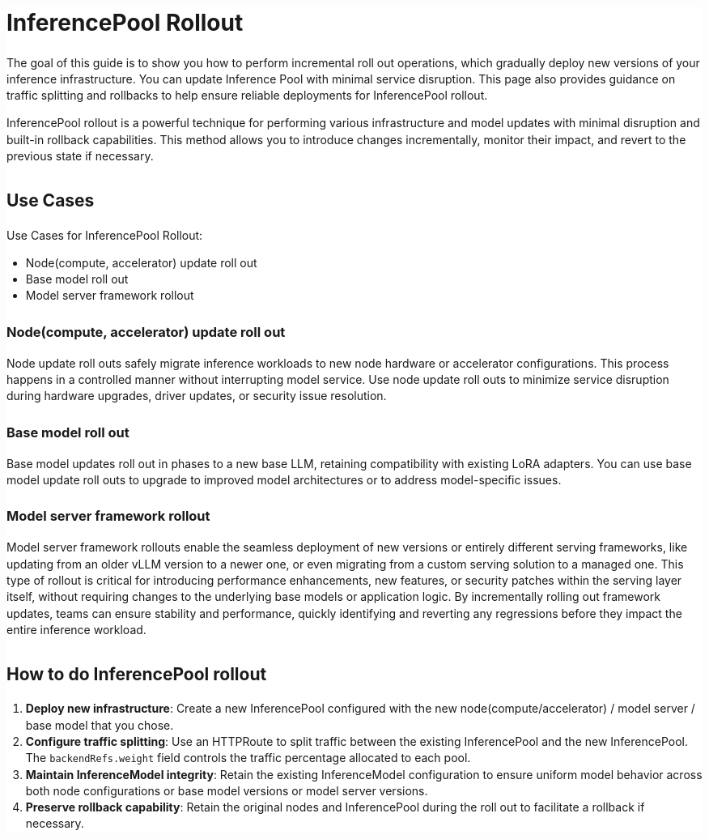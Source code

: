 # InferencePool Rollout
The goal of this guide is to show you how to perform incremental roll out operations,
which gradually deploy new versions of your inference infrastructure.
You can update Inference Pool with minimal service disruption.
This page also provides guidance on traffic splitting and rollbacks to help ensure reliable deployments for InferencePool rollout.

InferencePool rollout is a powerful technique for performing various infrastructure and model updates with minimal disruption and built-in rollback capabilities.
This method allows you to introduce changes incrementally, monitor their impact, and revert to the previous state if necessary.

## Use Cases
Use Cases for InferencePool Rollout:

- Node(compute, accelerator) update roll out
- Base model roll out
- Model server framework rollout

### Node(compute, accelerator) update roll out
Node update roll outs safely migrate inference workloads to new node hardware or accelerator configurations.
This process happens in a controlled manner without interrupting model service.
Use node update roll outs to minimize service disruption during hardware upgrades, driver updates, or security issue resolution.

### Base model roll out
Base model updates roll out in phases to a new base LLM, retaining compatibility with existing LoRA adapters.
You can use base model update roll outs to upgrade to improved model architectures or to address model-specific issues.

### Model server framework rollout
Model server framework rollouts enable the seamless deployment of new versions or entirely different serving frameworks,
like updating from an older vLLM version to a newer one, or even migrating from a custom serving solution to a managed one.
This type of rollout is critical for introducing performance enhancements, new features, or security patches within the serving layer itself,
without requiring changes to the underlying base models or application logic. By incrementally rolling out framework updates,
teams can ensure stability and performance, quickly identifying and reverting any regressions before they impact the entire inference workload.

## How to do InferencePool rollout

1. **Deploy new infrastructure**: Create a new InferencePool configured with the new node(compute/accelerator) / model server / base model that you chose.
1. **Configure traffic splitting**: Use an HTTPRoute to split traffic between the existing InferencePool and the new InferencePool. The `backendRefs.weight` field controls the traffic percentage allocated to each pool.
1. **Maintain InferenceModel integrity**: Retain the existing InferenceModel configuration to ensure uniform model behavior across both node configurations or base model versions or model server versions.
1. **Preserve rollback capability**: Retain the original nodes and InferencePool during the roll out to facilitate a rollback if necessary.
